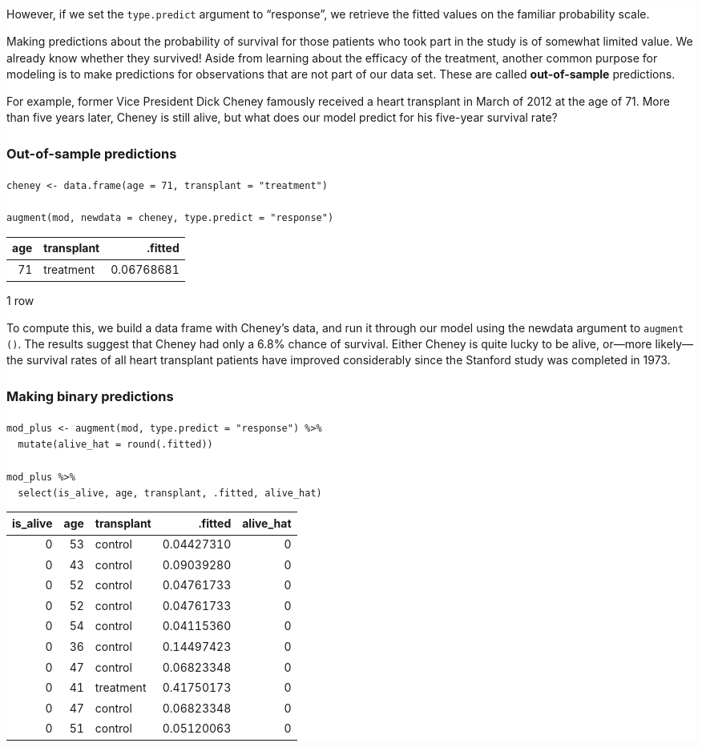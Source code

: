 However, if we set the `type.predict` argument to “response”, we retrieve the fitted values on the familiar probability scale.

Making predictions about the probability of survival for those patients who took part in the study is of somewhat limited value. We already know whether they survived! Aside from learning about the efficacy of the treatment, another common purpose for modeling is to make predictions for observations that are not part of our data set. These are called **out-of-sample** predictions.

For example, former Vice President Dick Cheney famously received a heart transplant in March of 2012 at the age of 71. More than five years later, Cheney is still alive, but what does our model predict for his five-year survival rate?



### Out-of-sample predictions

```
cheney <- data.frame(age = 71, transplant = "treatment")

augment(mod, newdata = cheney, type.predict = "response")
```



| age<dbl> | transplant<chr> | .fitted<dbl> |
| -------: | :-------------- | -----------: |
|       71 | treatment       |   0.06768681 |

1 row

To compute this, we build a data frame with Cheney’s data, and run it through our model using the newdata argument to `augment()`. The results suggest that Cheney had only a 6.8% chance of survival. Either Cheney is quite lucky to be alive, or—more likely—the survival rates of all heart transplant patients have improved considerably since the Stanford study was completed in 1973.



### Making binary predictions

```
mod_plus <- augment(mod, type.predict = "response") %>%
  mutate(alive_hat = round(.fitted))
  
mod_plus %>%
  select(is_alive, age, transplant, .fitted, alive_hat)
```



| is_alive<dbl> | age<int> | transplant<fct> | .fitted<dbl> | alive_hat<dbl> |
| ------------: | -------: | :-------------- | -----------: | -------------: |
|             0 |       53 | control         |   0.04427310 |              0 |
|             0 |       43 | control         |   0.09039280 |              0 |
|             0 |       52 | control         |   0.04761733 |              0 |
|             0 |       52 | control         |   0.04761733 |              0 |
|             0 |       54 | control         |   0.04115360 |              0 |
|             0 |       36 | control         |   0.14497423 |              0 |
|             0 |       47 | control         |   0.06823348 |              0 |
|             0 |       41 | treatment       |   0.41750173 |              0 |
|             0 |       47 | control         |   0.06823348 |              0 |
|             0 |       51 | control         |   0.05120063 |              0 |
